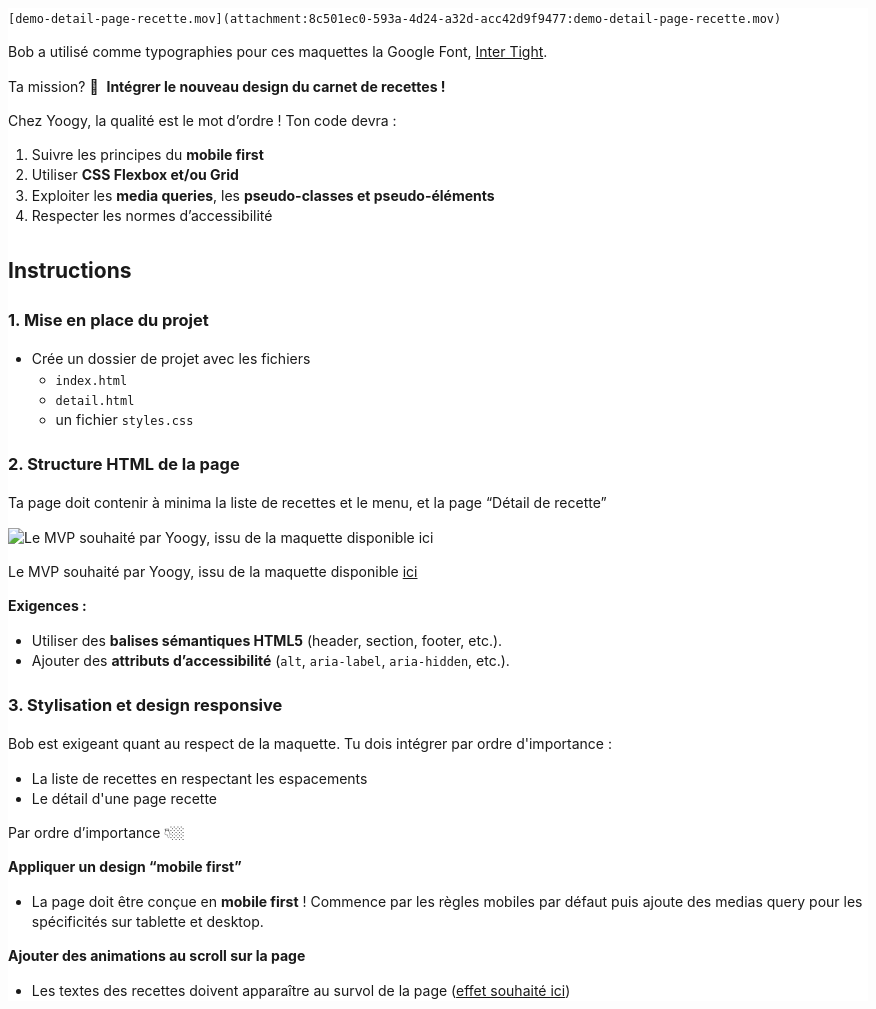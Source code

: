     [demo-detail-page-recette.mov](attachment:8c501ec0-593a-4d24-a32d-acc42d9f9477:demo-detail-page-recette.mov)
    

Bob a utilisé comme typographies pour ces maquettes la Google Font, [Inter Tight](https://fonts.google.com/specimen/Inter+Tight). 

Ta mission? 🎯  **Intégrer le nouveau design du carnet de recettes !**

Chez Yoogy, la qualité est le mot d’ordre ! Ton code devra : 

1. Suivre les principes du **mobile first**
2. Utiliser **CSS Flexbox et/ou Grid**
3. Exploiter les **media queries**, les **pseudo-classes et pseudo-éléments**
4. Respecter les normes d’accessibilité 

## Instructions

### **1. Mise en place du projet**

- Crée un dossier de projet avec les fichiers
    - `index.html`
    - `detail.html`
    - un fichier `styles.css`

### **2. Structure HTML de la page**

Ta page doit contenir à minima la liste de recettes et le menu, et la page “Détail de recette”

![Le MVP souhaité par Yoogy, issu de la maquette disponible [ici](https://www.figma.com/design/yZf9DnAms8iJ4YVsiHQpgJ/Yoogy---Maquettes?node-id=0-1&p=f&t=XkHWyJ8PBO4BFBgC-0)](attachment:32d5b4b1-eea9-4bae-8e87-602a9a0f089b:Capture_decran_2025-02-26_a_10.01.07.png)

Le MVP souhaité par Yoogy, issu de la maquette disponible [ici](https://www.figma.com/design/yZf9DnAms8iJ4YVsiHQpgJ/Yoogy---Maquettes?node-id=0-1&p=f&t=XkHWyJ8PBO4BFBgC-0)

**Exigences :**

- Utiliser des **balises sémantiques HTML5** (header, section, footer, etc.).
- Ajouter des **attributs d’accessibilité** (`alt`, `aria-label`, `aria-hidden`, etc.).

### **3. Stylisation et design responsive**

Bob est exigeant quant au respect de la maquette. Tu dois intégrer par ordre d'importance : 

- La liste de recettes en respectant les espacements
- Le détail d'une page recette

Par ordre d’importance 👇🏼

**Appliquer un design “mobile first”**

- La page doit être conçue en **mobile first** ! Commence par les règles mobiles par défaut puis ajoute des medias query pour les spécificités sur tablette et desktop.

**Ajouter des animations au scroll sur la page**

- Les textes des recettes doivent apparaître au survol de la page ([effet souhaité ici](https://renewed-feature-267779.framer.app/))
